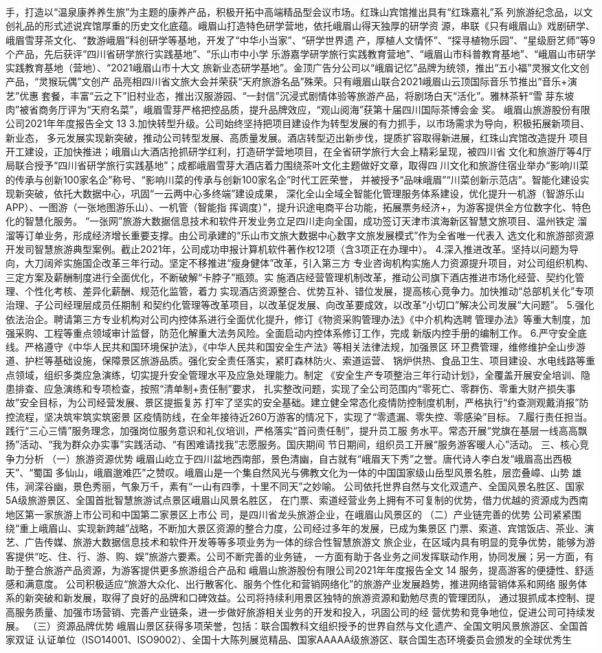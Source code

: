 手，打造以“温泉康养养生旅”为主题的康养产品，积极开拓中高端精品型会议市场。红珠山宾馆推出具有“红珠嘉礼”系
列旅游纪念品，以文创礼品的形式述说宾馆厚重的历史文化底蕴。峨眉山打造特色研学营地，依托峨眉山得天独厚的研学资
源，串联《只有峨眉山》戏剧研学、峨眉雪芽茶文化、“数游峨眉”科创研学等基地，开发了“中华小当家”、“研学世界遗
产，厚植人文情怀”、“探寻植物乐园”、“星级厨艺师”等9个产品，先后获评“四川省研学旅行实践基地”、“乐山市中小学
乐游嘉学研学旅行实践教育营地”、“峨眉山市科普教育基地”、“峨眉山市研学实践教育基地（营地）、“2021峨眉山市十大文
旅新业态研学基地”。金顶广告分公司以“峨眉记忆”品牌为统领，推出“五小福”灵猴文化文创产品，“灵猴玩偶”文创产
品亮相四川省文旅大会并荣获“天府旅游名品”殊荣。只有峨眉山联合2021峨眉山云顶国际音乐节推出“音乐+演艺”优惠
套餐，丰富“云之下”旧村业态，推出汉服游园、“一封信”沉浸式剧情体验等旅游产品，将剧场白天“活化”。雅林茶轩“雪
芽东坡肉”被省商务厅评为“天府名菜”，峨眉雪芽严格把控品质，提升品牌效应，“观山阅海”获第十届四川国际茶博会金
奖。
峨眉山旅游股份有限公司2021年年度报告全文
13
3.加快转型升级。公司始终坚持把项目建设作为转型发展的有力抓手，以市场需求为导向，积极拓展新项目、新业态，
多元发展实现新突破，推动公司转型发展、高质量发展。酒店转型迈出新步伐，提质扩容取得新进展，红珠山宾馆改造提升
项目开工建设，正加快推进；峨眉山大酒店抢抓研学红利，打造研学营地项目，在全省研学旅行大会上精彩呈现，被四川省
文化和旅游厅等4厅局联合授予“四川省研学旅行实践基地”；成都峨眉雪芽大酒店着力围绕茶叶文化主题做好文章，取得四
川文化和旅游住宿业举办“影响川菜的传承与创新100家名企”称号、“影响川菜的传承与创新100家名企”时代工匠荣誉，
并被授予“品味峨眉”“川菜创新示范店”。智能化建设实现新突破，依托大数据中心，巩固“一云两中心多终端”建设成果，
深化全山全域全智能化管理服务体系建设，优化提升一机游（智游乐山APP）、一图游（一张地图游乐山）、一机管（智能指
挥调度）”，提升识途电商平台功能，拓展票务经济+，为游客提供全方位数字化、特色化的智慧化服务。
“一张网”旅游大数据信息技术和软件开发业务立足四川走向全国，成功签订天津市滨海新区智慧文旅项目、温州铁定
溜溜等订单业务，形成经济增长重要支撑。由公司承建的“乐山市文旅大数据中心数字文旅发展模式”作为全省唯一代表入
选文化和旅游部资源开发司智慧旅游典型案例。截止2021年，公司成功申报计算机软件著作权12项（含3项正在办理中）。
4.深入推进改革。坚持以问题为导向，大刀阔斧实施国企改革三年行动。坚定不移推进“瘦身健体”改革，引入第三方
专业咨询机构实施人力资源提升项目，对公司组织机构、三定方案及薪酬制度进行全面优化，不断破解“卡脖子”瓶颈。实
施酒店经营管理机制改革，推动公司旗下酒店推进市场化经营、契约化管理、个性化考核、差异化薪酬、规范化监管，着力
实现酒店资源整合、优势互补、错位发展，提高核心竞争力。加快推动“总部机关化”专项治理、子公司经理层成员任期制
和契约化管理等改革项目，以改革促发展、向改革要成效，以改革“小切口”解决公司发展“大问题”。
5.强化依法治企。聘请第三方专业机构对公司内控体系进行全面优化提升，修订《物资采购管理办法》《中介机构选聘
管理办法》等重大制度，加强采购、工程等重点领域审计监督，防范化解重大法务风险。全面启动内控体系修订工作，完成
新版内控手册的编制工作。
6.严守安全底线。严格遵守《中华人民共和国环境保护法》，《中华人民共和国安全生产法》等相关法律法规，加强景区
环卫费管理，维修维护全山步游道、护栏等基础设施，保障景区旅游品质。强化安全责任落实，紧盯森林防火、索道运营、
锅炉供热、食品卫生、项目建设、水电线路等重点领域，组织多类应急演练，切实提升安全管理水平及应急处理能力。制定
《安全生产专项整治三年行动计划》，全覆盖开展安全培训、隐患排查、应急演练和专项检查，按照“清单制+责任制”要求，
扎实整改问题，实现了全公司范围内“零死亡、零群伤、零重大财产损失事故”安全目标，为公司经营发展、景区提振复苏
打牢了坚实的安全基础。建立健全常态化疫情防控制度机制，严格执行“约查测观戴消报”防控流程，坚决筑牢筑实筑密景
区疫情防线，在全年接待近260万游客的情况下，实现了“零遗漏、零失控、零感染”目标。
7.履行责任担当。践行“三心三情”服务理念，加强岗位服务意识和礼仪培训，严格落实“首问责任制”，提升员工服
务水平。常态开展“党旗在基层一线高高飘扬”活动、“我为群众办实事”实践活动、“有困难请找我”志愿服务。国庆期间
节日期间，组织员工开展“服务游客暖人心”活动。
三、核心竞争力分析
（一）旅游资源优势
峨眉山屹立于四川盆地西南部，景色清幽，自古就有“峨眉天下秀”之誉。唐代诗人李白发“峨眉高出西极天”、“蜀国
多仙山，峨眉邈难匹”之赞叹。峨眉山是一个集自然风光与佛教文化为一体的中国国家级山岳型风景名胜，层峦叠嶂、山势
雄伟，涧深谷幽，景色秀丽，气象万千，素有“一山有四季，十里不同天”之妙喻。
公司依托世界自然与文化双遗产、全国风景名胜区、国家5A级旅游景区、全国首批智慧旅游试点景区峨眉山风景名胜区，
在门票、索道经营业务上拥有不可复制的优势，借力优越的资源成为西南地区第一家旅游上市公司和中国第二家景区上市公
司，是四川省龙头旅游企业，在峨眉山风景区的
（二）产业链完善的优势
公司紧紧围绕“重上峨眉山、实现新跨越”战略，不断加大景区资源的整合力度，公司经过多年的发展，已成为集景区
门票、索道、宾馆饭店、茶业、演艺、广告传媒、旅游大数据信息技术和软件开发等等多项业务为一体的综合性智慧旅游文
旅企业，在区域内具有明显的竞争优势，能够为游客提供“吃、住、行、游、购、娱”旅游六要素。公司不断完善的业务链，
一方面有助于各业务之间发挥联动作用，协同发展；另一方面，有助于整合旅游产品资源，为游客提供更多旅游组合产品和
峨眉山旅游股份有限公司2021年年度报告全文
14
服务，提高游客的便捷性、舒适感和满意度。
公司积极适应“旅游大众化、出行散客化、服务个性化和营销网络化”的旅游产业发展趋势，推进网络营销体系和网络
服务体系的新突破和新发展，取得了良好的品牌和口碑效益。公司将持续利用景区独特的旅游资源和勤勉尽责的管理团队，
通过狠抓成本控制、提高服务质量、加强市场营销、完善产业链条，进一步做好旅游相关业务的开发和投入，巩固公司的经
营优势和竞争地位，促进公司可持续发展。
（三）资源品牌优势
峨眉山景区获得多项荣誉，包括：联合国教科文组织授予的世界自然与文化遗产、全国文明风景旅游区、全国首家双证
认证单位（ISO14001、ISO9002）、全国十大陈列展览精品、国家AAAAA级旅游区、联合国生态环境委员会颁发的全球优秀生